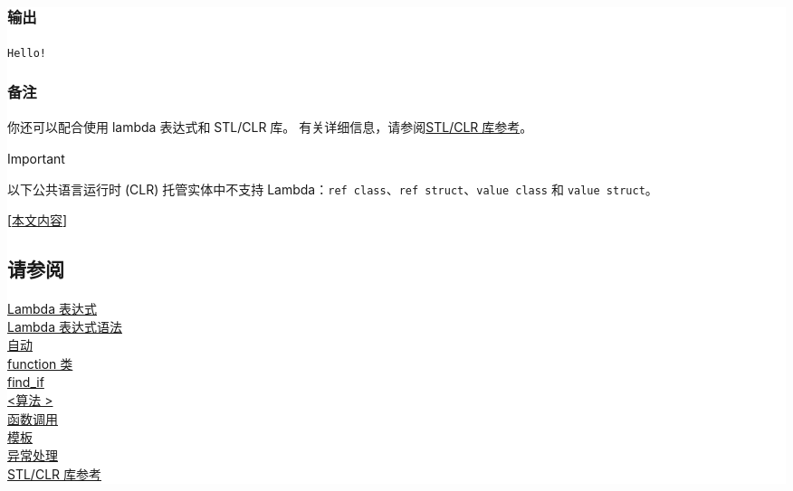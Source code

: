 ### <a name="output"></a>输出  
  
```Output  
Hello!  
```  
  
### <a name="remarks"></a>备注  
 你还可以配合使用 lambda 表达式和 STL/CLR 库。 有关详细信息，请参阅[STL/CLR 库参考](../dotnet/stl-clr-library-reference.md)。  
  
> [!IMPORTANT]
>  以下公共语言运行时 (CLR) 托管实体中不支持 Lambda：`ref class`、`ref struct`、`value class` 和 `value struct`。  
  
 [[本文内容](#top)]  
  
## <a name="see-also"></a>请参阅  
 [Lambda 表达式](../cpp/lambda-expressions-in-cpp.md)   
 [Lambda 表达式语法](../cpp/lambda-expression-syntax.md)   
 [自动](../cpp/auto-cpp.md)   
 [function 类](../standard-library/function-class.md)   
 [find_if](../standard-library/algorithm-functions.md#find_if)   
 [\<算法 >](../standard-library/algorithm.md)   
 [函数调用](../cpp/function-call-cpp.md)   
 [模板](../cpp/templates-cpp.md)   
 [异常处理](../cpp/exception-handling-in-visual-cpp.md)   
 [STL/CLR 库参考](../dotnet/stl-clr-library-reference.md)